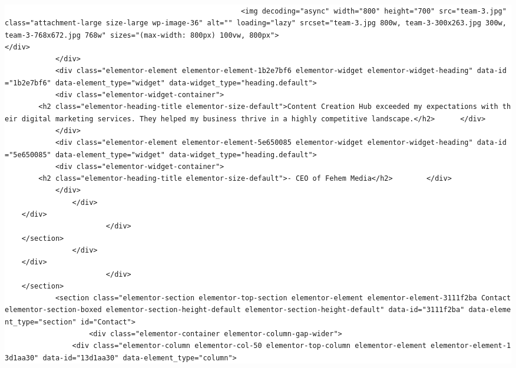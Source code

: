 															<img decoding="async" width="800" height="700" src="team-3.jpg" class="attachment-large size-large wp-image-36" alt="" loading="lazy" srcset="team-3.jpg 800w, team-3-300x263.jpg 300w, team-3-768x672.jpg 768w" sizes="(max-width: 800px) 100vw, 800px">															</div>
				</div>
				<div class="elementor-element elementor-element-1b2e7bf6 elementor-widget elementor-widget-heading" data-id="1b2e7bf6" data-element_type="widget" data-widget_type="heading.default">
				<div class="elementor-widget-container">
			<h2 class="elementor-heading-title elementor-size-default">Content Creation Hub exceeded my expectations with their digital marketing services. They helped my business thrive in a highly competitive landscape.</h2>		</div>
				</div>
				<div class="elementor-element elementor-element-5e650085 elementor-widget elementor-widget-heading" data-id="5e650085" data-element_type="widget" data-widget_type="heading.default">
				<div class="elementor-widget-container">
			<h2 class="elementor-heading-title elementor-size-default">- CEO of Fehem Media</h2>		</div>
				</div>
					</div>
		</div>
							</div>
		</section>
					</div>
		</div>
							</div>
		</section>
				<section class="elementor-section elementor-top-section elementor-element elementor-element-3111f2ba Contact elementor-section-boxed elementor-section-height-default elementor-section-height-default" data-id="3111f2ba" data-element_type="section" id="Contact">
						<div class="elementor-container elementor-column-gap-wider">
					<div class="elementor-column elementor-col-50 elementor-top-column elementor-element elementor-element-13d1aa30" data-id="13d1aa30" data-element_type="column">